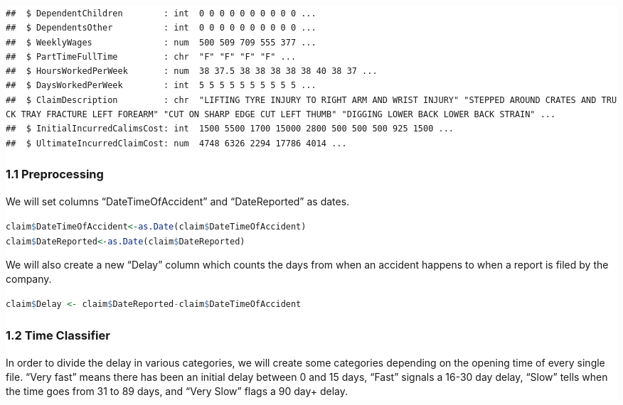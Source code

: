    ##  $ DependentChildren        : int  0 0 0 0 0 0 0 0 0 0 ...
    ##  $ DependentsOther          : int  0 0 0 0 0 0 0 0 0 0 ...
    ##  $ WeeklyWages              : num  500 509 709 555 377 ...
    ##  $ PartTimeFullTime         : chr  "F" "F" "F" "F" ...
    ##  $ HoursWorkedPerWeek       : num  38 37.5 38 38 38 38 38 40 38 37 ...
    ##  $ DaysWorkedPerWeek        : int  5 5 5 5 5 5 5 5 5 5 ...
    ##  $ ClaimDescription         : chr  "LIFTING TYRE INJURY TO RIGHT ARM AND WRIST INJURY" "STEPPED AROUND CRATES AND TRUCK TRAY FRACTURE LEFT FOREARM" "CUT ON SHARP EDGE CUT LEFT THUMB" "DIGGING LOWER BACK LOWER BACK STRAIN" ...
    ##  $ InitialIncurredCalimsCost: int  1500 5500 1700 15000 2800 500 500 500 925 1500 ...
    ##  $ UltimateIncurredClaimCost: num  4748 6326 2294 17786 4014 ...

### 1.1 Preprocessing

We will set columns “DateTimeOfAccident” and “DateReported” as dates.

``` r
claim$DateTimeOfAccident<-as.Date(claim$DateTimeOfAccident)
claim$DateReported<-as.Date(claim$DateReported)
```

We will also create a new “Delay” column which counts the days from when
an accident happens to when a report is filed by the company.

``` r
claim$Delay <- claim$DateReported-claim$DateTimeOfAccident
```

### 1.2 Time Classifier

In order to divide the delay in various categories, we will create some
categories depending on the opening time of every single file. “Very
fast” means there has been an initial delay between 0 and 15 days,
“Fast” signals a 16-30 day delay, “Slow” tells when the time goes from
31 to 89 days, and “Very Slow” flags a 90 day+ delay.
